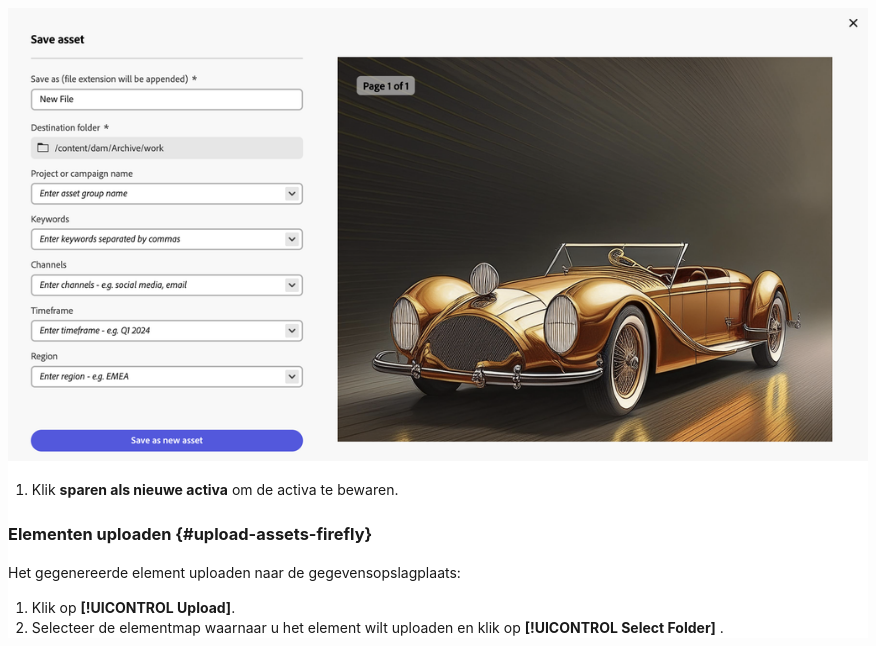    ![ de integratie van Firefly ](assets/save-generated-asset.png)

1. Klik **sparen als nieuwe activa** om de activa te bewaren.

### Elementen uploaden {#upload-assets-firefly}

Het gegenereerde element uploaden naar de gegevensopslagplaats:

1. Klik op **[!UICONTROL Upload]**.
1. Selecteer de elementmap waarnaar u het element wilt uploaden en klik op **[!UICONTROL Select Folder]** .